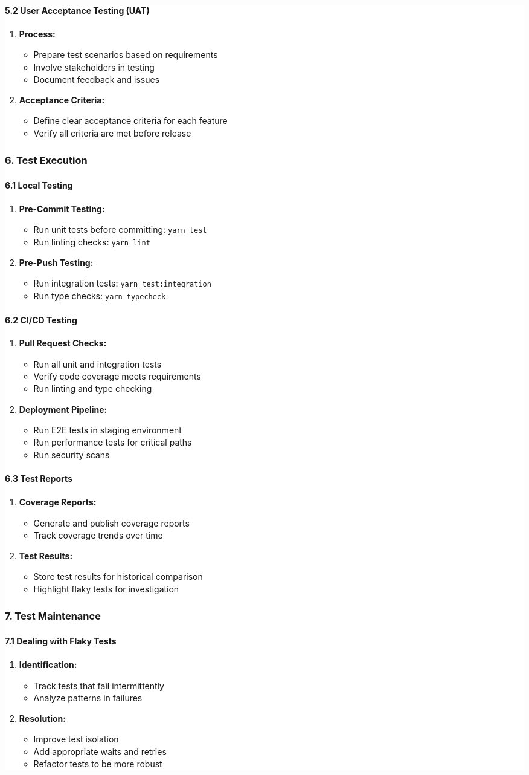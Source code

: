 #### 5.2 User Acceptance Testing (UAT)
1. **Process:**
   - Prepare test scenarios based on requirements
   - Involve stakeholders in testing
   - Document feedback and issues

2. **Acceptance Criteria:**
   - Define clear acceptance criteria for each feature
   - Verify all criteria are met before release

### 6. Test Execution

#### 6.1 Local Testing
1. **Pre-Commit Testing:**
   - Run unit tests before committing: `yarn test`
   - Run linting checks: `yarn lint`

2. **Pre-Push Testing:**
   - Run integration tests: `yarn test:integration`
   - Run type checks: `yarn typecheck`

#### 6.2 CI/CD Testing
1. **Pull Request Checks:**
   - Run all unit and integration tests
   - Verify code coverage meets requirements
   - Run linting and type checking

2. **Deployment Pipeline:**
   - Run E2E tests in staging environment
   - Run performance tests for critical paths
   - Run security scans

#### 6.3 Test Reports
1. **Coverage Reports:**
   - Generate and publish coverage reports
   - Track coverage trends over time

2. **Test Results:**
   - Store test results for historical comparison
   - Highlight flaky tests for investigation

### 7. Test Maintenance

#### 7.1 Dealing with Flaky Tests
1. **Identification:**
   - Track tests that fail intermittently
   - Analyze patterns in failures

2. **Resolution:**
   - Improve test isolation
   - Add appropriate waits and retries
   - Refactor tests to be more robust
